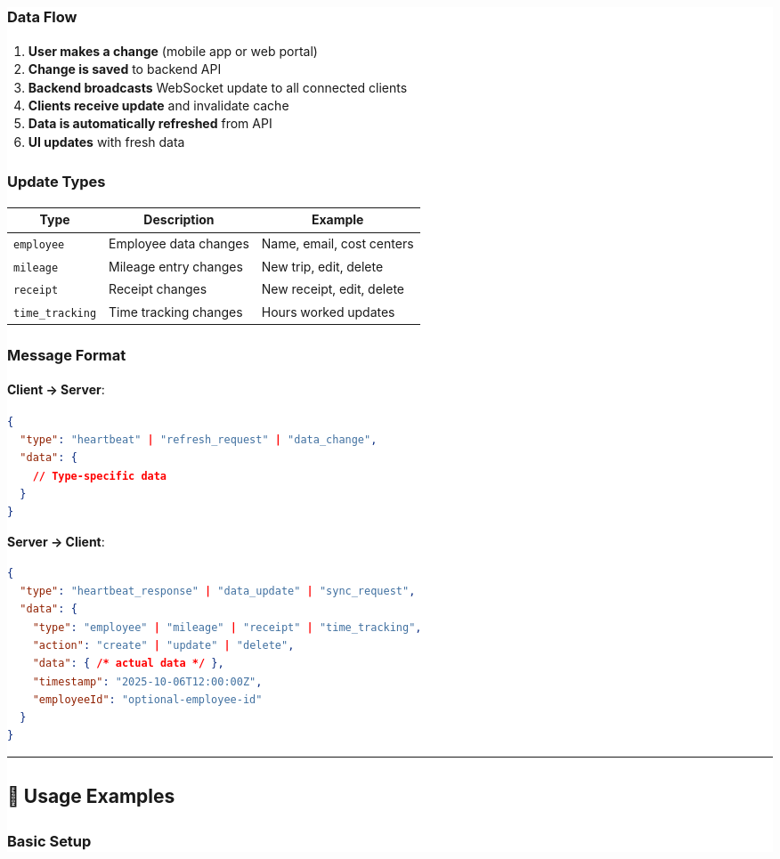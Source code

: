 ### Data Flow

1. **User makes a change** (mobile app or web portal)
2. **Change is saved** to backend API
3. **Backend broadcasts** WebSocket update to all connected clients
4. **Clients receive update** and invalidate cache
5. **Data is automatically refreshed** from API
6. **UI updates** with fresh data

### Update Types

| Type | Description | Example |
|------|-------------|---------|
| `employee` | Employee data changes | Name, email, cost centers |
| `mileage` | Mileage entry changes | New trip, edit, delete |
| `receipt` | Receipt changes | New receipt, edit, delete |
| `time_tracking` | Time tracking changes | Hours worked updates |

### Message Format

**Client → Server**:
```json
{
  "type": "heartbeat" | "refresh_request" | "data_change",
  "data": {
    // Type-specific data
  }
}
```

**Server → Client**:
```json
{
  "type": "heartbeat_response" | "data_update" | "sync_request",
  "data": {
    "type": "employee" | "mileage" | "receipt" | "time_tracking",
    "action": "create" | "update" | "delete",
    "data": { /* actual data */ },
    "timestamp": "2025-10-06T12:00:00Z",
    "employeeId": "optional-employee-id"
  }
}
```

---

## 🚀 Usage Examples

### Basic Setup
